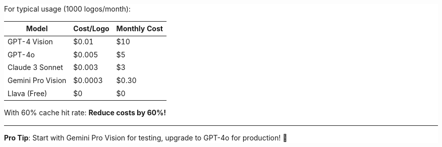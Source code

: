 For typical usage (1000 logos/month):

| Model | Cost/Logo | Monthly Cost |
|-------|-----------|--------------|
| GPT-4 Vision | $0.01 | $10 |
| GPT-4o | $0.005 | $5 |
| Claude 3 Sonnet | $0.003 | $3 |
| Gemini Pro Vision | $0.0003 | $0.30 |
| Llava (Free) | $0 | $0 |

With 60% cache hit rate: **Reduce costs by 60%!**

---

**Pro Tip**: Start with Gemini Pro Vision for testing, upgrade to GPT-4o for production! 🚀